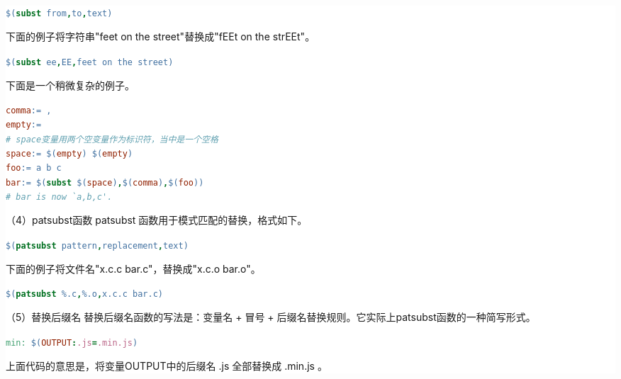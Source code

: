 ```makefile
$(subst from,to,text)
```

下面的例子将字符串"feet on the street"替换成"fEEt on the strEEt"。

```makefile
$(subst ee,EE,feet on the street)
```
下面是一个稍微复杂的例子。
```makefile
comma:= ,
empty:=
# space变量用两个空变量作为标识符，当中是一个空格
space:= $(empty) $(empty)
foo:= a b c
bar:= $(subst $(space),$(comma),$(foo))
# bar is now `a,b,c'.
```

（4）patsubst函数
patsubst 函数用于模式匹配的替换，格式如下。
```makefile
$(patsubst pattern,replacement,text)
```
下面的例子将文件名"x.c.c bar.c"，替换成"x.c.o bar.o"。
```makefile
$(patsubst %.c,%.o,x.c.c bar.c)
```
（5）替换后缀名
替换后缀名函数的写法是：变量名 + 冒号 + 后缀名替换规则。它实际上patsubst函数的一种简写形式。
```makefile
min: $(OUTPUT:.js=.min.js)
```
上面代码的意思是，将变量OUTPUT中的后缀名 .js 全部替换成 .min.js 。


